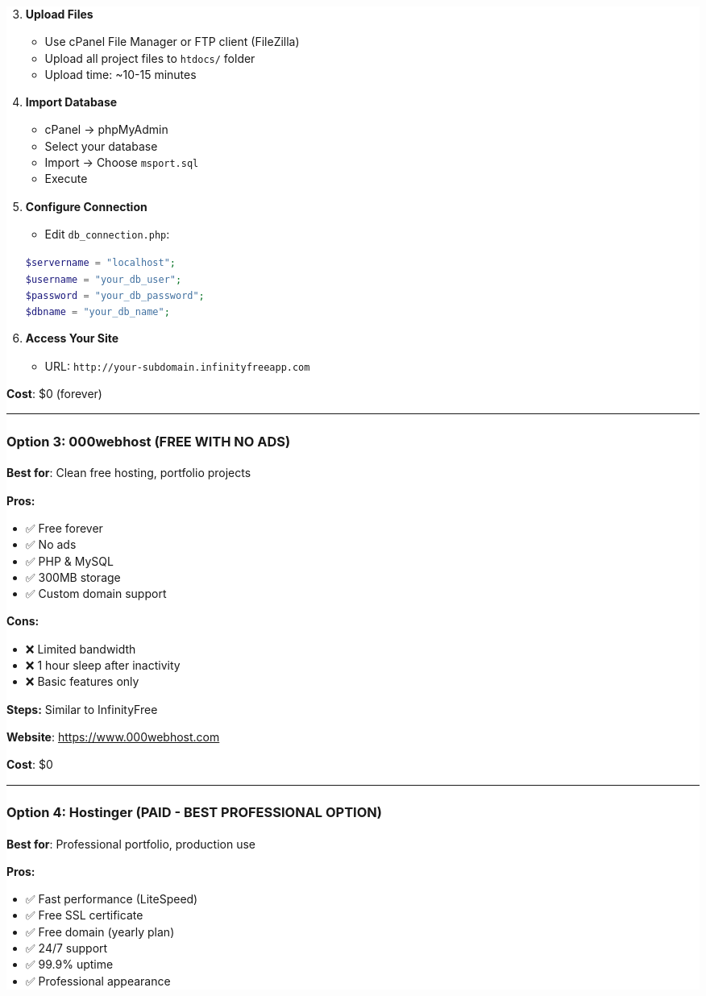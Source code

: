 3. **Upload Files**
   - Use cPanel File Manager or FTP client (FileZilla)
   - Upload all project files to `htdocs/` folder
   - Upload time: ~10-15 minutes

4. **Import Database**
   - cPanel → phpMyAdmin
   - Select your database
   - Import → Choose `msport.sql`
   - Execute

5. **Configure Connection**
   - Edit `db_connection.php`:
   ```php
   $servername = "localhost";
   $username = "your_db_user";
   $password = "your_db_password";
   $dbname = "your_db_name";
   ```

6. **Access Your Site**
   - URL: `http://your-subdomain.infinityfreeapp.com`

**Cost**: $0 (forever)

---

### Option 3: 000webhost (FREE WITH NO ADS)
**Best for**: Clean free hosting, portfolio projects

**Pros:**
- ✅ Free forever
- ✅ No ads
- ✅ PHP & MySQL
- ✅ 300MB storage
- ✅ Custom domain support

**Cons:**
- ❌ Limited bandwidth
- ❌ 1 hour sleep after inactivity
- ❌ Basic features only

**Steps:** Similar to InfinityFree

**Website**: https://www.000webhost.com

**Cost**: $0

---

### Option 4: Hostinger (PAID - BEST PROFESSIONAL OPTION)
**Best for**: Professional portfolio, production use

**Pros:**
- ✅ Fast performance (LiteSpeed)
- ✅ Free SSL certificate
- ✅ Free domain (yearly plan)
- ✅ 24/7 support
- ✅ 99.9% uptime
- ✅ Professional appearance

